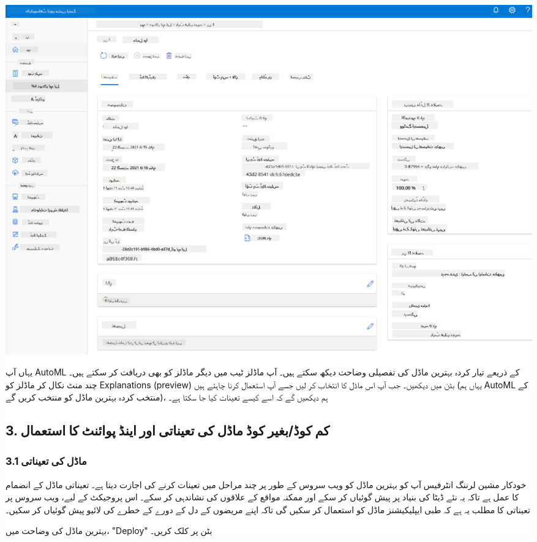    ![31](../../../../translated_images/aml-4.7a627e09cb6f16d0aa246059d9faee3d1725cc4258d0c8df15e801f73afc7e2c.ur.png)

یہاں آپ AutoML کے ذریعے تیار کردہ بہترین ماڈل کی تفصیلی وضاحت دیکھ سکتے ہیں۔ آپ ماڈلز ٹیب میں دیگر ماڈلز کو بھی دریافت کر سکتے ہیں۔ چند منٹ نکال کر ماڈلز کو Explanations (preview) بٹن میں دیکھیں۔ جب آپ اس ماڈل کا انتخاب کر لیں جسے آپ استعمال کرنا چاہتے ہیں (یہاں ہم AutoML کے منتخب کردہ بہترین ماڈل کو منتخب کریں گے)، ہم دیکھیں گے کہ اسے کیسے تعینات کیا جا سکتا ہے۔

## 3. کم کوڈ/بغیر کوڈ ماڈل کی تعیناتی اور اینڈ پوائنٹ کا استعمال
### 3.1 ماڈل کی تعیناتی

خودکار مشین لرننگ انٹرفیس آپ کو بہترین ماڈل کو ویب سروس کے طور پر چند مراحل میں تعینات کرنے کی اجازت دیتا ہے۔ تعیناتی ماڈل کے انضمام کا عمل ہے تاکہ یہ نئے ڈیٹا کی بنیاد پر پیش گوئیاں کر سکے اور ممکنہ مواقع کے علاقوں کی نشاندہی کر سکے۔ اس پروجیکٹ کے لیے، ویب سروس پر تعیناتی کا مطلب یہ ہے کہ طبی ایپلیکیشنز ماڈل کو استعمال کر سکیں گی تاکہ اپنے مریضوں کے دل کے دورے کے خطرے کی لائیو پیش گوئیاں کر سکیں۔

بہترین ماڈل کی وضاحت میں، "Deploy" بٹن پر کلک کریں۔
